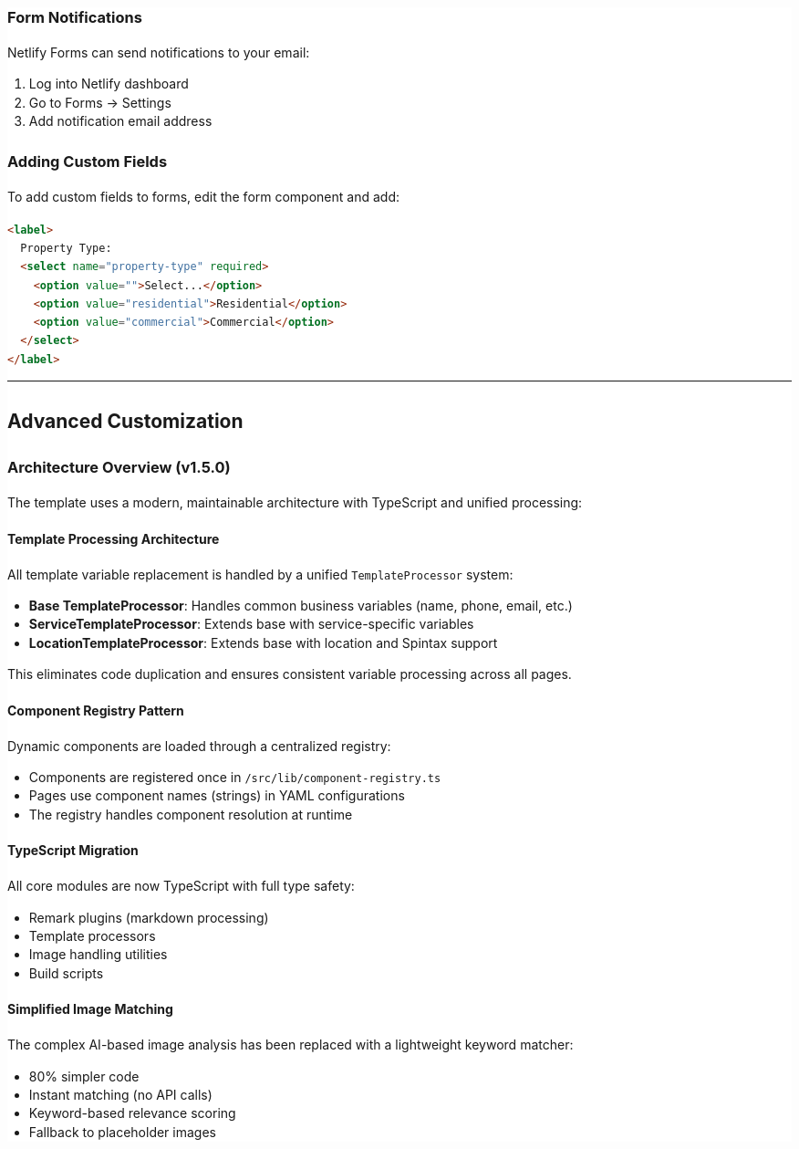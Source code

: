### Form Notifications
Netlify Forms can send notifications to your email:
1. Log into Netlify dashboard
2. Go to Forms → Settings
3. Add notification email address

### Adding Custom Fields
To add custom fields to forms, edit the form component and add:
```html
<label>
  Property Type:
  <select name="property-type" required>
    <option value="">Select...</option>
    <option value="residential">Residential</option>
    <option value="commercial">Commercial</option>
  </select>
</label>
```

---

## Advanced Customization

### Architecture Overview (v1.5.0)

The template uses a modern, maintainable architecture with TypeScript and unified processing:

#### Template Processing Architecture
All template variable replacement is handled by a unified `TemplateProcessor` system:
- **Base TemplateProcessor**: Handles common business variables (name, phone, email, etc.)
- **ServiceTemplateProcessor**: Extends base with service-specific variables
- **LocationTemplateProcessor**: Extends base with location and Spintax support

This eliminates code duplication and ensures consistent variable processing across all pages.

#### Component Registry Pattern
Dynamic components are loaded through a centralized registry:
- Components are registered once in `/src/lib/component-registry.ts`
- Pages use component names (strings) in YAML configurations
- The registry handles component resolution at runtime

#### TypeScript Migration
All core modules are now TypeScript with full type safety:
- Remark plugins (markdown processing)
- Template processors
- Image handling utilities
- Build scripts

#### Simplified Image Matching
The complex AI-based image analysis has been replaced with a lightweight keyword matcher:
- 80% simpler code
- Instant matching (no API calls)
- Keyword-based relevance scoring
- Fallback to placeholder images

